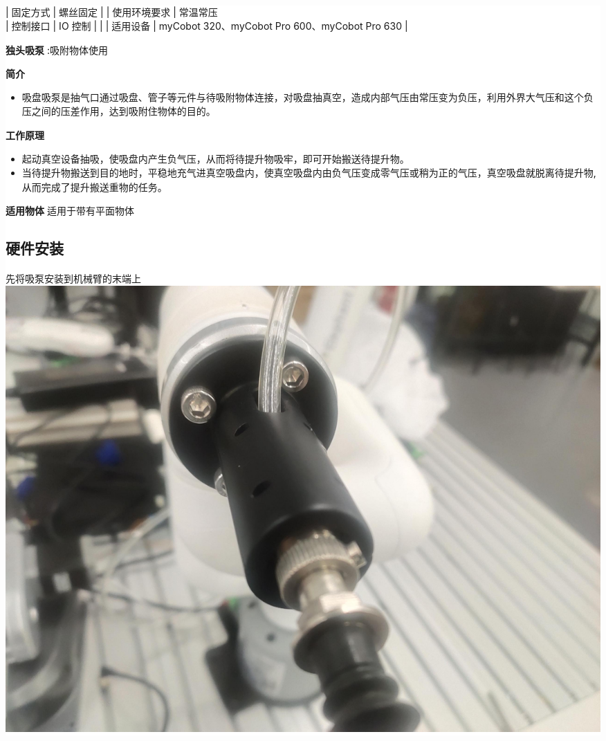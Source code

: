 | 固定方式     | 螺丝固定                                      |
| 使用环境要求 | 常温常压   
| 控制接口     | IO 控制                                       |                                   |
| 适用设备     | myCobot 320、myCobot Pro 600、myCobot Pro 630 |


**独头吸泵** :吸附物体使用

**简介**

- 吸盘吸泵是抽气口通过吸盘、管子等元件与待吸附物体连接，对吸盘抽真空，造成内部气压由常压变为负压，利用外界大气压和这个负压之间的压差作用，达到吸附住物体的目的。


**工作原理**

- 起动真空设备抽吸，使吸盘内产生负气压，从而将待提升物吸牢，即可开始搬送待提升物。
- 当待提升物搬送到目的地时，平稳地充气进真空吸盘内，使真空吸盘内由负气压变成零气压或稍为正的气压，真空吸盘就脱离待提升物,从而完成了提升搬送重物的任务。

**适用物体** 适用于带有平面物体

##  硬件安装
先将吸泵安装到机械臂的末端上
![](./img/4.jpg)
